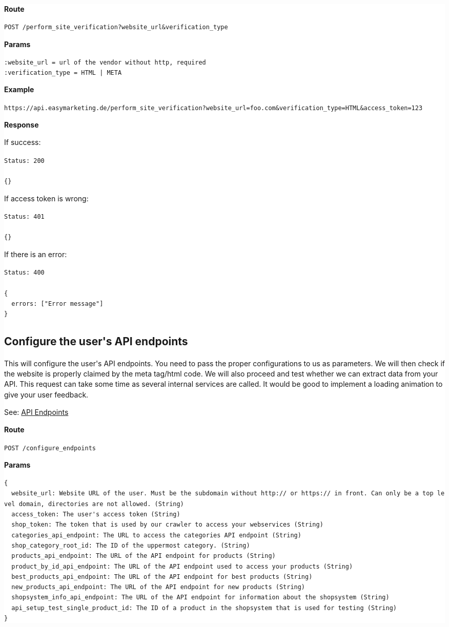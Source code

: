 **Route**

	POST /perform_site_verification?website_url&verification_type

**Params**

	:website_url = url of the vendor without http, required
	:verification_type = HTML | META

**Example**

	https://api.easymarketing.de/perform_site_verification?website_url=foo.com&verification_type=HTML&access_token=123

**Response**

If success:

    Status: 200

    {}
    
If access token is wrong:

    Status: 401

    {}


If there is an error:

    Status: 400

    {
      errors: ["Error message"]
    }


## Configure the user's API endpoints

This will configure the user's API endpoints. You need to pass the
proper configurations to us as parameters. We will then check if the website is properly claimed by
the meta tag/html code. We will also proceed and test whether we can extract
data from your API. This request can take some time as several internal
services are called. It would be good to implement a loading animation to give
your user feedback.

See: [API Endpoints](https://github.com/EASYMARKETING/api/blob/master/scope_of_work_integration.md#extract-productscategories-from-remote-shop)

**Route**

    POST /configure_endpoints

**Params**

    {
      website_url: Website URL of the user. Must be the subdomain without http:// or https:// in front. Can only be a top level domain, directories are not allowed. (String)
      access_token: The user's access token (String)
      shop_token: The token that is used by our crawler to access your webservices (String)
      categories_api_endpoint: The URL to access the categories API endpoint (String)
      shop_category_root_id: The ID of the uppermost category. (String)
      products_api_endpoint: The URL of the API endpoint for products (String)
      product_by_id_api_endpoint: The URL of the API endpoint used to access your products (String)
      best_products_api_endpoint: The URL of the API endpoint for best products (String)
      new_products_api_endpoint: The URL of the API endpoint for new products (String)
      shopsystem_info_api_endpoint: The URL of the API endpoint for information about the shopsystem (String)
      api_setup_test_single_product_id: The ID of a product in the shopsystem that is used for testing (String)
    }

